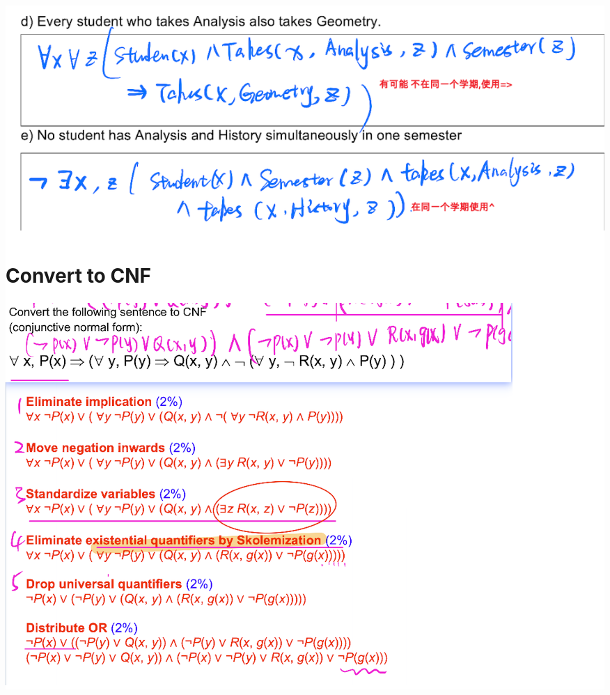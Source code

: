 ![image-20211027120919308](w6%20The%20First-Order%20Logic.assets/image-20211027120919308.png)

#  Convert to CNF 

![image-20211026201936753](w6%20The%20First-Order%20Logic.assets/image-20211026201936753.png)
